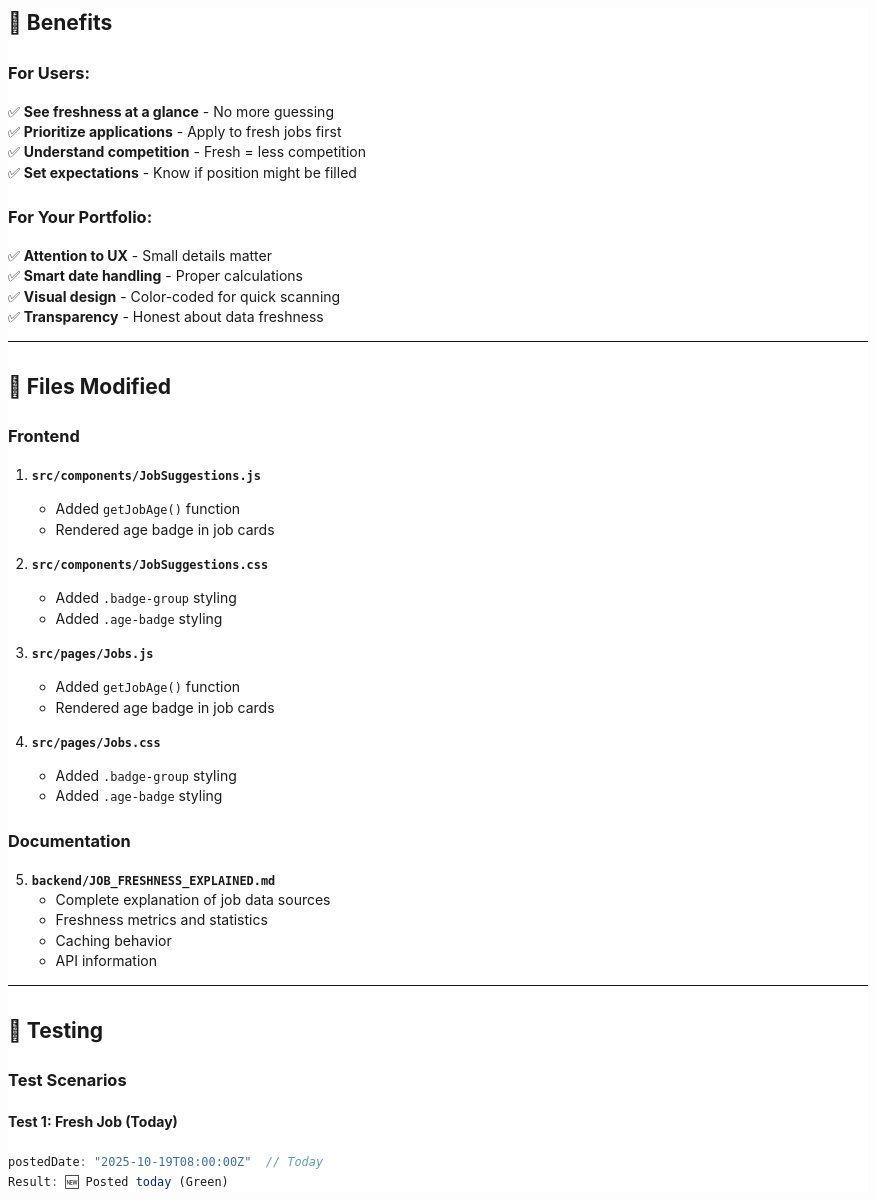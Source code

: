 
## 🎯 Benefits

### For Users:
✅ **See freshness at a glance** - No more guessing  
✅ **Prioritize applications** - Apply to fresh jobs first  
✅ **Understand competition** - Fresh = less competition  
✅ **Set expectations** - Know if position might be filled  

### For Your Portfolio:
✅ **Attention to UX** - Small details matter  
✅ **Smart date handling** - Proper calculations  
✅ **Visual design** - Color-coded for quick scanning  
✅ **Transparency** - Honest about data freshness  

---

## 📁 Files Modified

### Frontend
1. **`src/components/JobSuggestions.js`**
   - Added `getJobAge()` function
   - Rendered age badge in job cards

2. **`src/components/JobSuggestions.css`**
   - Added `.badge-group` styling
   - Added `.age-badge` styling

3. **`src/pages/Jobs.js`**
   - Added `getJobAge()` function
   - Rendered age badge in job cards

4. **`src/pages/Jobs.css`**
   - Added `.badge-group` styling
   - Added `.age-badge` styling

### Documentation
5. **`backend/JOB_FRESHNESS_EXPLAINED.md`**
   - Complete explanation of job data sources
   - Freshness metrics and statistics
   - Caching behavior
   - API information

---

## 🧪 Testing

### Test Scenarios

#### Test 1: Fresh Job (Today)
```javascript
postedDate: "2025-10-19T08:00:00Z"  // Today
Result: 🆕 Posted today (Green)
```

